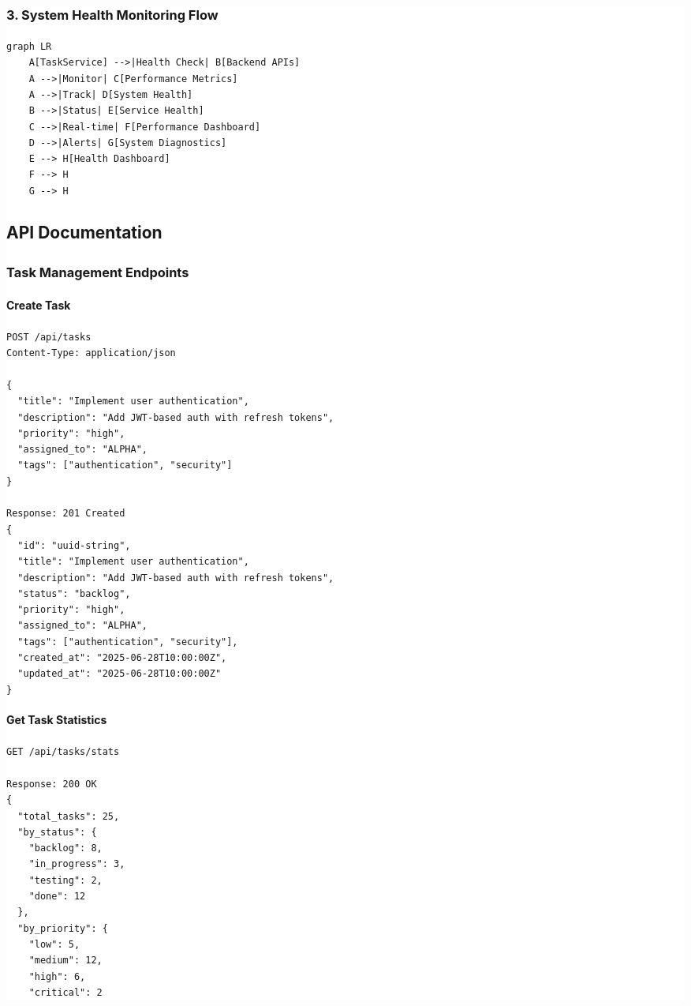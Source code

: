 ### 3. System Health Monitoring Flow
```mermaid
graph LR
    A[TaskService] -->|Health Check| B[Backend APIs]
    A -->|Monitor| C[Performance Metrics]
    A -->|Track| D[System Health]
    B -->|Status| E[Service Health]
    C -->|Real-time| F[Performance Dashboard]
    D -->|Alerts| G[System Diagnostics]
    E --> H[Health Dashboard]
    F --> H
    G --> H
```

## API Documentation

### Task Management Endpoints

#### Create Task
```http
POST /api/tasks
Content-Type: application/json

{
  "title": "Implement user authentication",
  "description": "Add JWT-based auth with refresh tokens",
  "priority": "high",
  "assigned_to": "ALPHA",
  "tags": ["authentication", "security"]
}

Response: 201 Created
{
  "id": "uuid-string",
  "title": "Implement user authentication",
  "description": "Add JWT-based auth with refresh tokens",
  "status": "backlog",
  "priority": "high",
  "assigned_to": "ALPHA",
  "tags": ["authentication", "security"],
  "created_at": "2025-06-28T10:00:00Z",
  "updated_at": "2025-06-28T10:00:00Z"
}
```

#### Get Task Statistics
```http
GET /api/tasks/stats

Response: 200 OK
{
  "total_tasks": 25,
  "by_status": {
    "backlog": 8,
    "in_progress": 3,
    "testing": 2,
    "done": 12
  },
  "by_priority": {
    "low": 5,
    "medium": 12,
    "high": 6,
    "critical": 2
```